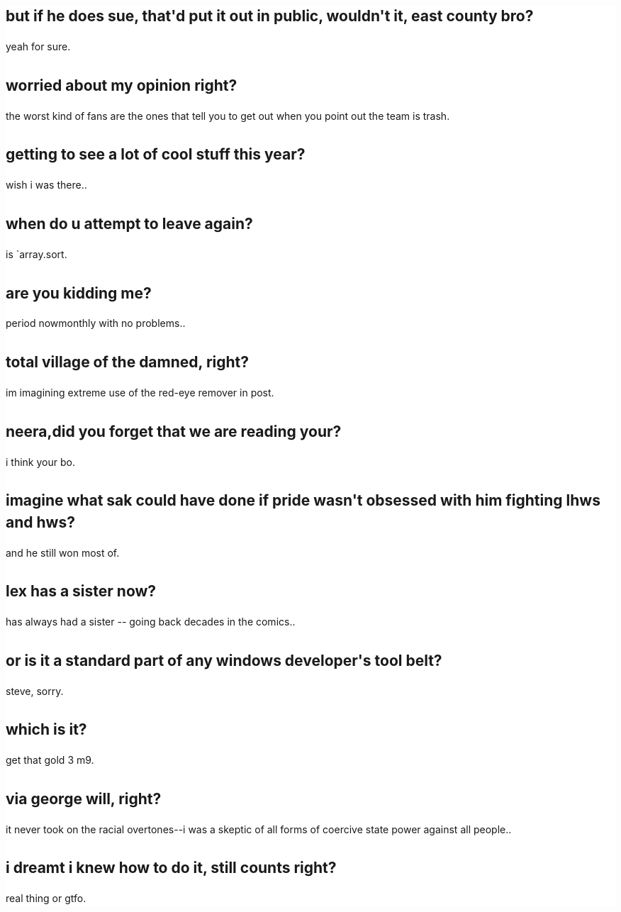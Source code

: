 ## but if he does sue, that'd put it out in public, wouldn't it, east county bro?
yeah for sure.

## worried about my opinion right?
the worst kind of fans are the ones that tell you to get out when you point out the team is trash.

## getting to see a lot of cool stuff this year?
wish i was there..

## when do u attempt to leave again?
is `array.sort.

## are you kidding me?
period nowmonthly with no problems..

## total village of the damned, right?
im imagining extreme use of the red-eye remover in post.

## neera,did you forget that we are reading your?
i think your bo.

## imagine what sak could have done if pride wasn't obsessed with him fighting lhws and hws?
and he still won most of.

## lex has a sister now?
has always had a sister -- going back decades in the comics..

## or is it a standard part of any windows developer's tool belt?
steve, sorry.

## which is it?
get that gold 3 m9.

## via george will, right?
it never took on the racial overtones--i was a skeptic of all forms of coercive state power against all people..

## i dreamt i knew how to do it, still counts right?
real thing or gtfo.
